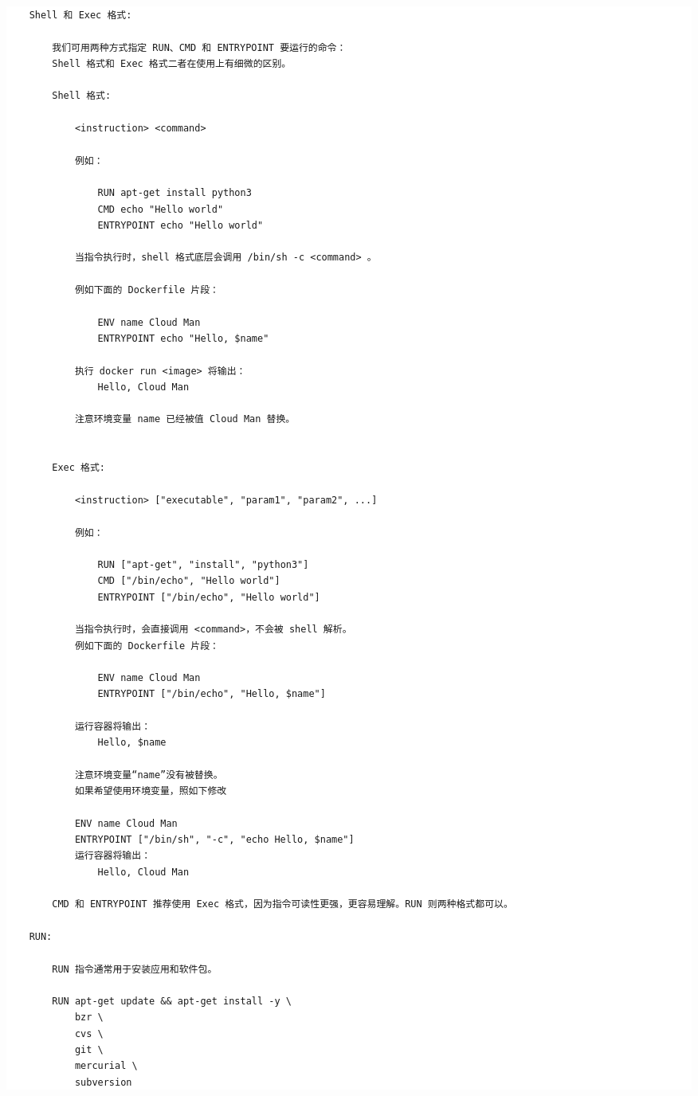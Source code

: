 		Shell 和 Exec 格式:

			我们可用两种方式指定 RUN、CMD 和 ENTRYPOINT 要运行的命令：
			Shell 格式和 Exec 格式二者在使用上有细微的区别。

			Shell 格式:

				<instruction> <command>

				例如：

					RUN apt-get install python3  
					CMD echo "Hello world"  
					ENTRYPOINT echo "Hello world"

				当指令执行时，shell 格式底层会调用 /bin/sh -c <command> 。

				例如下面的 Dockerfile 片段：

					ENV name Cloud Man  
					ENTRYPOINT echo "Hello, $name"

				执行 docker run <image> 将输出：
					Hello, Cloud Man

				注意环境变量 name 已经被值 Cloud Man 替换。


			Exec 格式:

				<instruction> ["executable", "param1", "param2", ...]

				例如：

					RUN ["apt-get", "install", "python3"]  
					CMD ["/bin/echo", "Hello world"]  
					ENTRYPOINT ["/bin/echo", "Hello world"]

				当指令执行时，会直接调用 <command>，不会被 shell 解析。
				例如下面的 Dockerfile 片段：

					ENV name Cloud Man  
					ENTRYPOINT ["/bin/echo", "Hello, $name"]

				运行容器将输出：
					Hello, $name

				注意环境变量“name”没有被替换。
				如果希望使用环境变量，照如下修改

				ENV name Cloud Man  
				ENTRYPOINT ["/bin/sh", "-c", "echo Hello, $name"]
				运行容器将输出：
					Hello, Cloud Man
		
			CMD 和 ENTRYPOINT 推荐使用 Exec 格式，因为指令可读性更强，更容易理解。RUN 则两种格式都可以。
		
		RUN:

			RUN 指令通常用于安装应用和软件包。		
			
			RUN apt-get update && apt-get install -y \  
				bzr \
				cvs \
				git \
			    mercurial \
				subversion
